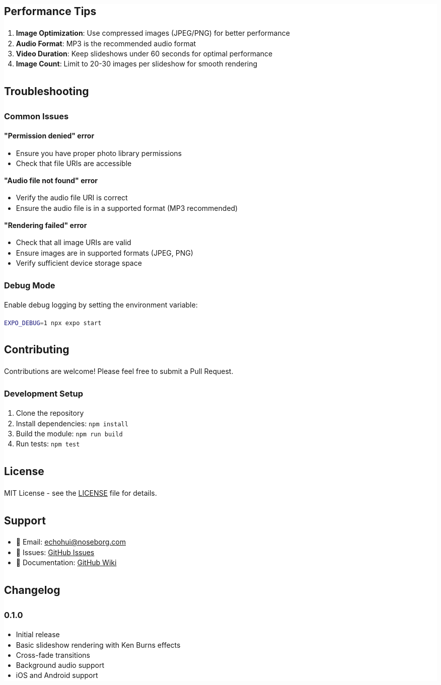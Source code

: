 ## Performance Tips

1. **Image Optimization**: Use compressed images (JPEG/PNG) for better performance
2. **Audio Format**: MP3 is the recommended audio format
3. **Video Duration**: Keep slideshows under 60 seconds for optimal performance
4. **Image Count**: Limit to 20-30 images per slideshow for smooth rendering

## Troubleshooting

### Common Issues

**"Permission denied" error**
- Ensure you have proper photo library permissions
- Check that file URIs are accessible

**"Audio file not found" error**
- Verify the audio file URI is correct
- Ensure the audio file is in a supported format (MP3 recommended)

**"Rendering failed" error**
- Check that all image URIs are valid
- Ensure images are in supported formats (JPEG, PNG)
- Verify sufficient device storage space

### Debug Mode

Enable debug logging by setting the environment variable:

```bash
EXPO_DEBUG=1 npx expo start
```

## Contributing

Contributions are welcome! Please feel free to submit a Pull Request.

### Development Setup

1. Clone the repository
2. Install dependencies: `npm install`
3. Build the module: `npm run build`
4. Run tests: `npm test`

## License

MIT License - see the [LICENSE](LICENSE) file for details.

## Support

- 📧 Email: echohui@noseborg.com
- 🐛 Issues: [GitHub Issues](https://github.com/echohuiecho/expo-video-composer/issues)
- 📖 Documentation: [GitHub Wiki](https://github.com/echohuiecho/expo-video-composer/wiki)

## Changelog

### 0.1.0
- Initial release
- Basic slideshow rendering with Ken Burns effects
- Cross-fade transitions
- Background audio support
- iOS and Android support
